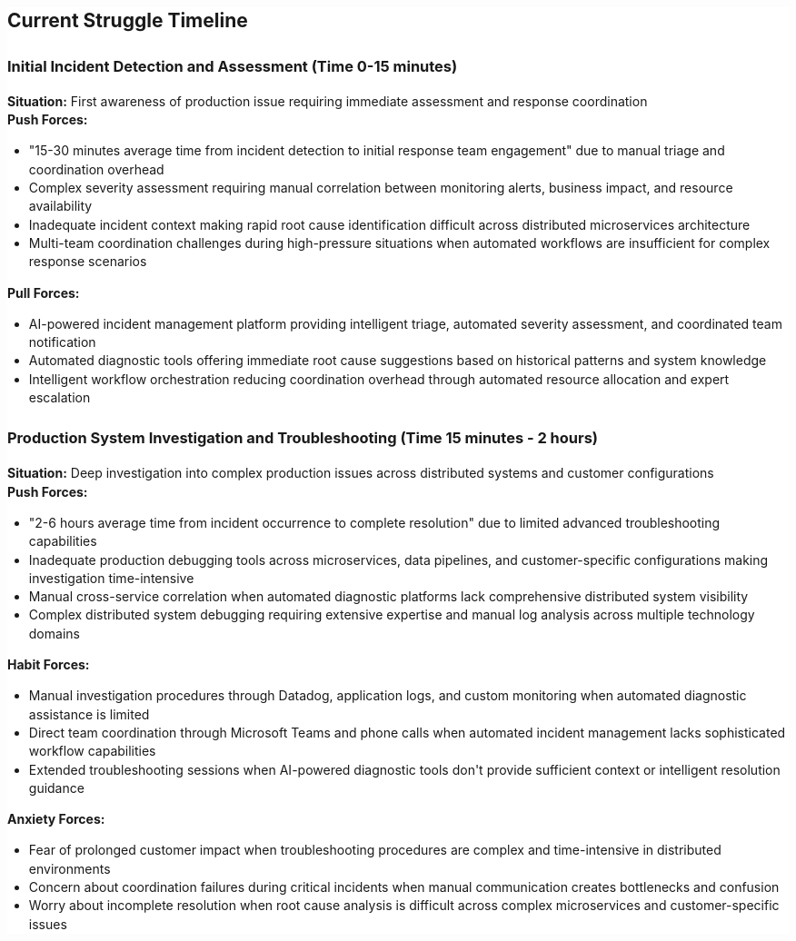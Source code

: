 ## Current Struggle Timeline

### Initial Incident Detection and Assessment (Time 0-15 minutes)
**Situation:** First awareness of production issue requiring immediate assessment and response coordination  
**Push Forces:**
- "15-30 minutes average time from incident detection to initial response team engagement" due to manual triage and coordination overhead
- Complex severity assessment requiring manual correlation between monitoring alerts, business impact, and resource availability
- Inadequate incident context making rapid root cause identification difficult across distributed microservices architecture
- Multi-team coordination challenges during high-pressure situations when automated workflows are insufficient for complex response scenarios

**Pull Forces:**
- AI-powered incident management platform providing intelligent triage, automated severity assessment, and coordinated team notification
- Automated diagnostic tools offering immediate root cause suggestions based on historical patterns and system knowledge
- Intelligent workflow orchestration reducing coordination overhead through automated resource allocation and expert escalation

### Production System Investigation and Troubleshooting (Time 15 minutes - 2 hours)
**Situation:** Deep investigation into complex production issues across distributed systems and customer configurations  
**Push Forces:**
- "2-6 hours average time from incident occurrence to complete resolution" due to limited advanced troubleshooting capabilities
- Inadequate production debugging tools across microservices, data pipelines, and customer-specific configurations making investigation time-intensive
- Manual cross-service correlation when automated diagnostic platforms lack comprehensive distributed system visibility
- Complex distributed system debugging requiring extensive expertise and manual log analysis across multiple technology domains

**Habit Forces:**
- Manual investigation procedures through Datadog, application logs, and custom monitoring when automated diagnostic assistance is limited
- Direct team coordination through Microsoft Teams and phone calls when automated incident management lacks sophisticated workflow capabilities
- Extended troubleshooting sessions when AI-powered diagnostic tools don't provide sufficient context or intelligent resolution guidance

**Anxiety Forces:**
- Fear of prolonged customer impact when troubleshooting procedures are complex and time-intensive in distributed environments
- Concern about coordination failures during critical incidents when manual communication creates bottlenecks and confusion
- Worry about incomplete resolution when root cause analysis is difficult across complex microservices and customer-specific issues
